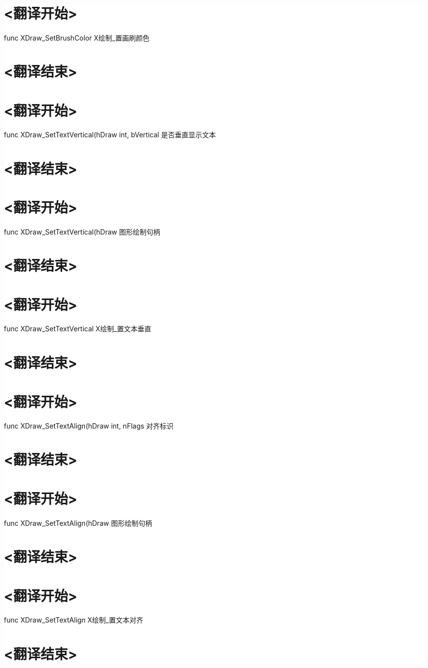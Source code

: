# <翻译开始>
func XDraw_SetBrushColor
X绘制_置画刷颜色
# <翻译结束>


# <翻译开始>
func XDraw_SetTextVertical(hDraw int, bVertical
是否垂直显示文本
# <翻译结束>

# <翻译开始>
func XDraw_SetTextVertical(hDraw
图形绘制句柄
# <翻译结束>

# <翻译开始>
func XDraw_SetTextVertical
X绘制_置文本垂直
# <翻译结束>


# <翻译开始>
func XDraw_SetTextAlign(hDraw int, nFlags
对齐标识
# <翻译结束>

# <翻译开始>
func XDraw_SetTextAlign(hDraw
图形绘制句柄
# <翻译结束>

# <翻译开始>
func XDraw_SetTextAlign
X绘制_置文本对齐
# <翻译结束>
